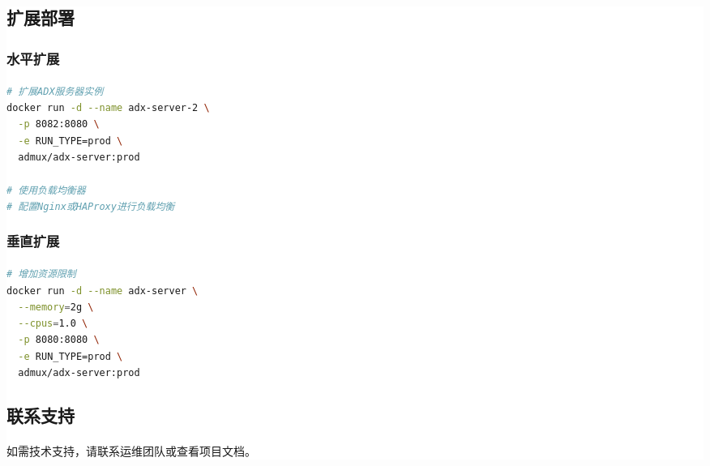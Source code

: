 ## 扩展部署

### 水平扩展

```bash
# 扩展ADX服务器实例
docker run -d --name adx-server-2 \
  -p 8082:8080 \
  -e RUN_TYPE=prod \
  admux/adx-server:prod

# 使用负载均衡器
# 配置Nginx或HAProxy进行负载均衡
```

### 垂直扩展

```bash
# 增加资源限制
docker run -d --name adx-server \
  --memory=2g \
  --cpus=1.0 \
  -p 8080:8080 \
  -e RUN_TYPE=prod \
  admux/adx-server:prod
```

## 联系支持

如需技术支持，请联系运维团队或查看项目文档。